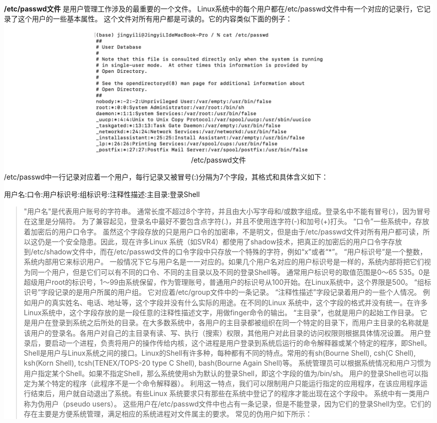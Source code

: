 **/etc/passwd文件**
是用户管理工作涉及的最重要的一个文件。
Linux系统中的每个用户都在/etc/passwd文件中有一个对应的记录行，它记录了这个用户的一些基本属性。
这个文件对所有用户都是可读的。它的内容类似下面的例子：

<figure style="text-align: center;">
<img src="/assets/img/linux16.png" alt="" width="500">
<figcaption>/etc/passwd文件</figcaption>
</figure>

/etc/passwd中一行记录对应着一个用户，每行记录又被冒号(:)分隔为7个字段，其格式和具体含义如下：

用户名:口令:用户标识号:组标识号:注释性描述:主目录:登录Shell

> "用户名"是代表用户账号的字符串。
通常长度不超过8个字符，并且由大小写字母和/或数字组成。登录名中不能有冒号(:)，因为冒号在这里是分隔符。
为了兼容起见，登录名中最好不要包含点字符(.)，并且不使用连字符(-)和加号(+)打头。
> “口令”一些系统中，存放着加密后的用户口令字。
虽然这个字段存放的只是用户口令的加密串，不是明文，但是由于/etc/passwd文件对所有用户都可读，所以这仍是一个安全隐患。因此，现在许多Linux 系统（如SVR4）都使用了shadow技术，把真正的加密后的用户口令字存放到/etc/shadow文件中，而在/etc/passwd文件的口令字段中只存放一个特殊的字符，例如“x”或者“*”。
> “用户标识号”是一个整数，系统内部用它来标识用户。
一般情况下它与用户名是一一对应的。如果几个用户名对应的用户标识号是一样的，系统内部将把它们视为同一个用户，但是它们可以有不同的口令、不同的主目录以及不同的登录Shell等。
通常用户标识号的取值范围是0～65 535。0是超级用户root的标识号，1～99由系统保留，作为管理账号，普通用户的标识号从100开始。在Linux系统中，这个界限是500。
> “组标识号”字段记录的是用户所属的用户组。
它对应着/etc/group文件中的一条记录。
> “注释性描述”字段记录着用户的一些个人情况。
例如用户的真实姓名、电话、地址等，这个字段并没有什么实际的用途。在不同的Linux 系统中，这个字段的格式并没有统一。在许多Linux系统中，这个字段存放的是一段任意的注释性描述文字，用做finger命令的输出。
> “主目录”，也就是用户的起始工作目录。
它是用户在登录到系统之后所处的目录。在大多数系统中，各用户的主目录都被组织在同一个特定的目录下，而用户主目录的名称就是该用户的登录名。各用户对自己的主目录有读、写、执行（搜索）权限，其他用户对此目录的访问权限则根据具体情况设置。
> 用户登录后，要启动一个进程，负责将用户的操作传给内核，这个进程是用户登录到系统后运行的命令解释器或某个特定的程序，即Shell。
Shell是用户与Linux系统之间的接口。Linux的Shell有许多种，每种都有不同的特点。常用的有sh(Bourne Shell), csh(C Shell), ksh(Korn Shell), tcsh(TENEX/TOPS-20 type C Shell), bash(Bourne Again Shell)等。
系统管理员可以根据系统情况和用户习惯为用户指定某个Shell。如果不指定Shell，那么系统使用sh为默认的登录Shell，即这个字段的值为/bin/sh。
用户的登录Shell也可以指定为某个特定的程序（此程序不是一个命令解释器）。
利用这一特点，我们可以限制用户只能运行指定的应用程序，在该应用程序运行结束后，用户就自动退出了系统。有些Linux 系统要求只有那些在系统中登记了的程序才能出现在这个字段中。
> 系统中有一类用户称为伪用户（pseudo users）。
这些用户在/etc/passwd文件中也占有一条记录，但是不能登录，因为它们的登录Shell为空。它们的存在主要是方便系统管理，满足相应的系统进程对文件属主的要求。
常见的伪用户如下所示：

